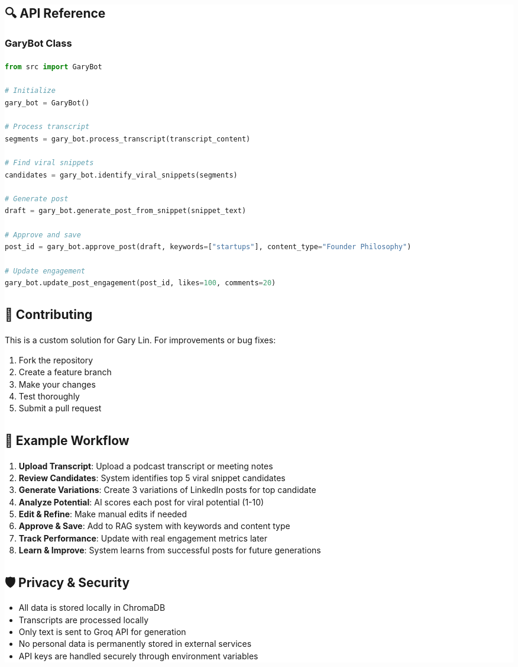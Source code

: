 ## 🔍 API Reference

### GaryBot Class

```python
from src import GaryBot

# Initialize
gary_bot = GaryBot()

# Process transcript
segments = gary_bot.process_transcript(transcript_content)

# Find viral snippets  
candidates = gary_bot.identify_viral_snippets(segments)

# Generate post
draft = gary_bot.generate_post_from_snippet(snippet_text)

# Approve and save
post_id = gary_bot.approve_post(draft, keywords=["startups"], content_type="Founder Philosophy")

# Update engagement
gary_bot.update_post_engagement(post_id, likes=100, comments=20)
```

## 🤝 Contributing

This is a custom solution for Gary Lin. For improvements or bug fixes:

1. Fork the repository
2. Create a feature branch
3. Make your changes
4. Test thoroughly
5. Submit a pull request

## 📝 Example Workflow

1. **Upload Transcript**: Upload a podcast transcript or meeting notes
2. **Review Candidates**: System identifies top 5 viral snippet candidates
3. **Generate Variations**: Create 3 variations of LinkedIn posts for top candidate
4. **Analyze Potential**: AI scores each post for viral potential (1-10)
5. **Edit & Refine**: Make manual edits if needed
6. **Approve & Save**: Add to RAG system with keywords and content type
7. **Track Performance**: Update with real engagement metrics later
8. **Learn & Improve**: System learns from successful posts for future generations

## 🛡️ Privacy & Security

- All data is stored locally in ChromaDB
- Transcripts are processed locally
- Only text is sent to Groq API for generation
- No personal data is permanently stored in external services
- API keys are handled securely through environment variables

